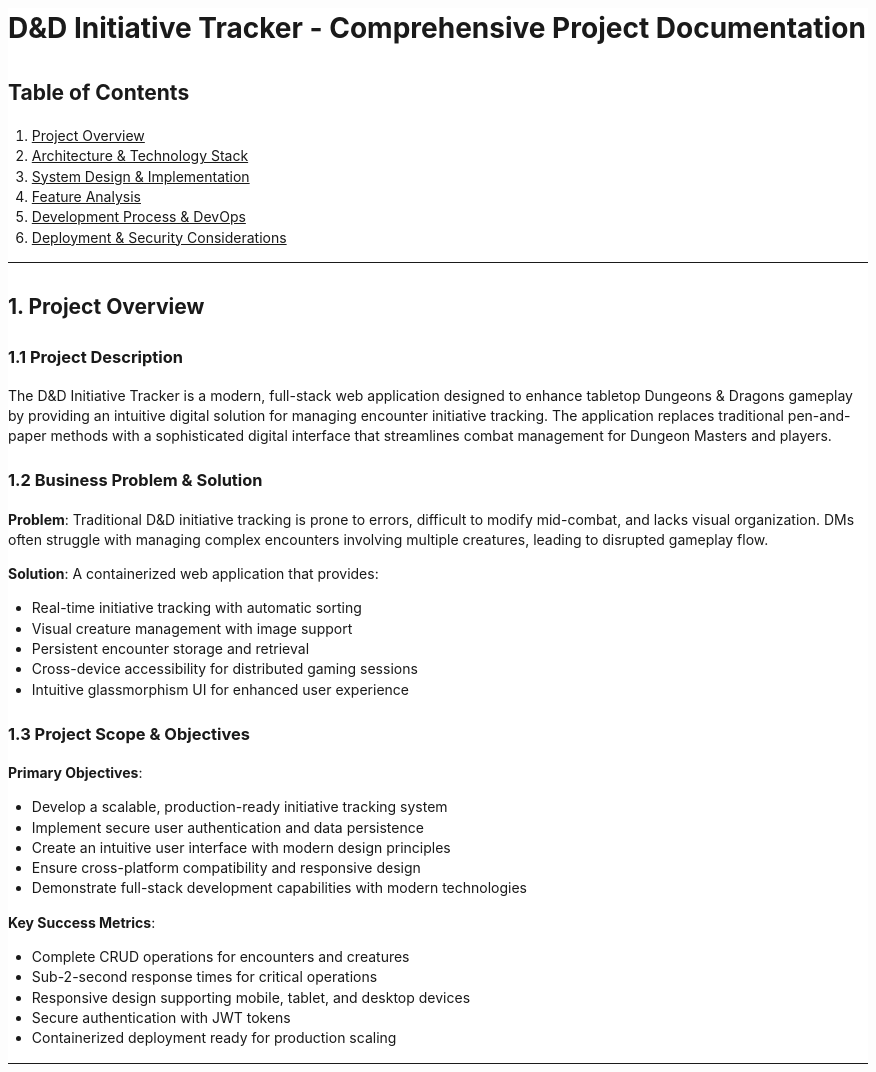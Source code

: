 # D&D Initiative Tracker - Comprehensive Project Documentation

## Table of Contents
1. [Project Overview](#project-overview)
2. [Architecture & Technology Stack](#architecture--technology-stack)
3. [System Design & Implementation](#system-design--implementation)
4. [Feature Analysis](#feature-analysis)
5. [Development Process & DevOps](#development-process--devops)
6. [Deployment & Security Considerations](#deployment--security-considerations)

---

## 1. Project Overview

### 1.1 Project Description
The D&D Initiative Tracker is a modern, full-stack web application designed to enhance tabletop Dungeons & Dragons gameplay by providing an intuitive digital solution for managing encounter initiative tracking. The application replaces traditional pen-and-paper methods with a sophisticated digital interface that streamlines combat management for Dungeon Masters and players.

### 1.2 Business Problem & Solution
**Problem**: Traditional D&D initiative tracking is prone to errors, difficult to modify mid-combat, and lacks visual organization. DMs often struggle with managing complex encounters involving multiple creatures, leading to disrupted gameplay flow.

**Solution**: A containerized web application that provides:
- Real-time initiative tracking with automatic sorting
- Visual creature management with image support
- Persistent encounter storage and retrieval
- Cross-device accessibility for distributed gaming sessions
- Intuitive glassmorphism UI for enhanced user experience

### 1.3 Project Scope & Objectives
**Primary Objectives**:
- Develop a scalable, production-ready initiative tracking system
- Implement secure user authentication and data persistence
- Create an intuitive user interface with modern design principles
- Ensure cross-platform compatibility and responsive design
- Demonstrate full-stack development capabilities with modern technologies

**Key Success Metrics**:
- Complete CRUD operations for encounters and creatures
- Sub-2-second response times for critical operations
- Responsive design supporting mobile, tablet, and desktop devices
- Secure authentication with JWT tokens
- Containerized deployment ready for production scaling

---

